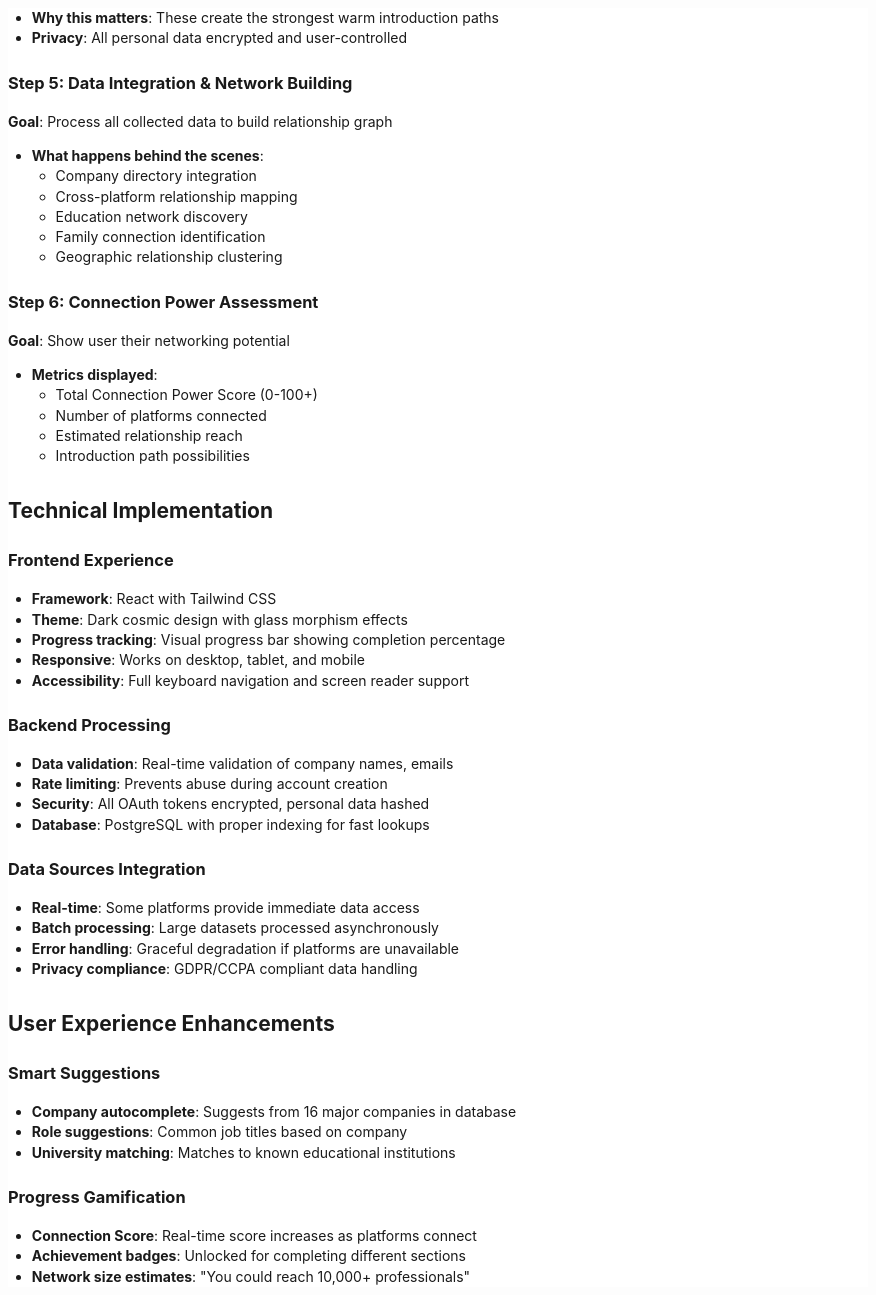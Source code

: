 - **Why this matters**: These create the strongest warm introduction paths
- **Privacy**: All personal data encrypted and user-controlled

### Step 5: Data Integration & Network Building
**Goal**: Process all collected data to build relationship graph
- **What happens behind the scenes**:
  - Company directory integration
  - Cross-platform relationship mapping
  - Education network discovery
  - Family connection identification
  - Geographic relationship clustering

### Step 6: Connection Power Assessment
**Goal**: Show user their networking potential
- **Metrics displayed**:
  - Total Connection Power Score (0-100+)
  - Number of platforms connected
  - Estimated relationship reach
  - Introduction path possibilities

## Technical Implementation

### Frontend Experience
- **Framework**: React with Tailwind CSS
- **Theme**: Dark cosmic design with glass morphism effects
- **Progress tracking**: Visual progress bar showing completion percentage
- **Responsive**: Works on desktop, tablet, and mobile
- **Accessibility**: Full keyboard navigation and screen reader support

### Backend Processing
- **Data validation**: Real-time validation of company names, emails
- **Rate limiting**: Prevents abuse during account creation
- **Security**: All OAuth tokens encrypted, personal data hashed
- **Database**: PostgreSQL with proper indexing for fast lookups

### Data Sources Integration
- **Real-time**: Some platforms provide immediate data access
- **Batch processing**: Large datasets processed asynchronously
- **Error handling**: Graceful degradation if platforms are unavailable
- **Privacy compliance**: GDPR/CCPA compliant data handling

## User Experience Enhancements

### Smart Suggestions
- **Company autocomplete**: Suggests from 16 major companies in database
- **Role suggestions**: Common job titles based on company
- **University matching**: Matches to known educational institutions

### Progress Gamification
- **Connection Score**: Real-time score increases as platforms connect
- **Achievement badges**: Unlocked for completing different sections
- **Network size estimates**: "You could reach 10,000+ professionals"
